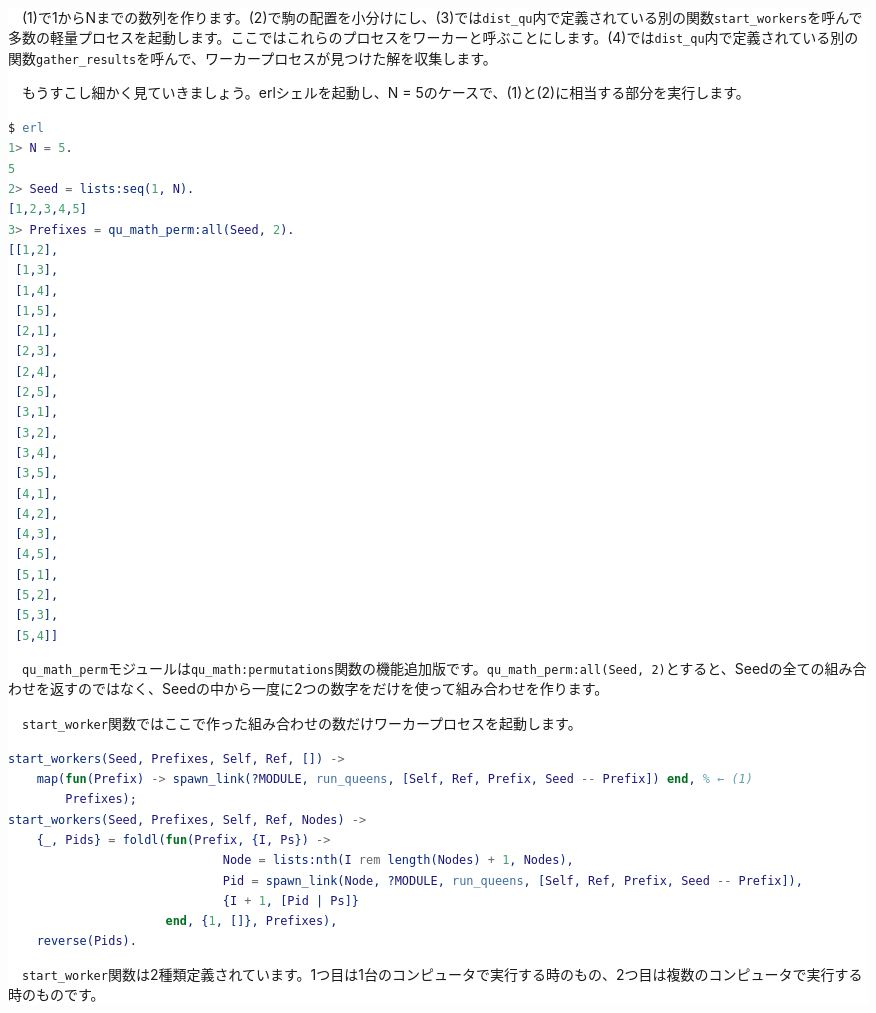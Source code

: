 　(1)で1からNまでの数列を作ります。(2)で駒の配置を小分けにし、(3)では`dist_qu`内で定義されている別の関数`start_workers`を呼んで多数の軽量プロセスを起動します。ここではこれらのプロセスをワーカーと呼ぶことにします。(4)では`dist_qu`内で定義されている別の関数`gather_results`を呼んで、ワーカープロセスが見つけた解を収集します。

　もうすこし細かく見ていきましょう。erlシェルを起動し、N = 5のケースで、(1)と(2)に相当する部分を実行します。

```erlang
$ erl
1> N = 5.
5
2> Seed = lists:seq(1, N).
[1,2,3,4,5]
3> Prefixes = qu_math_perm:all(Seed, 2).
[[1,2],
 [1,3],
 [1,4],
 [1,5],
 [2,1],
 [2,3],
 [2,4],
 [2,5],
 [3,1],
 [3,2],
 [3,4],
 [3,5],
 [4,1],
 [4,2],
 [4,3],
 [4,5],
 [5,1],
 [5,2],
 [5,3],
 [5,4]]
```

　`qu_math_perm`モジュールは`qu_math:permutations`関数の機能追加版です。`qu_math_perm:all(Seed, 2)`とすると、Seedの全ての組み合わせを返すのではなく、Seedの中から一度に2つの数字をだけを使って組み合わせを作ります。

　`start_worker`関数ではここで作った組み合わせの数だけワーカープロセスを起動します。

```erlang
start_workers(Seed, Prefixes, Self, Ref, []) ->
    map(fun(Prefix) -> spawn_link(?MODULE, run_queens, [Self, Ref, Prefix, Seed -- Prefix]) end, % ← (1)
        Prefixes);
start_workers(Seed, Prefixes, Self, Ref, Nodes) ->
    {_, Pids} = foldl(fun(Prefix, {I, Ps}) ->
                              Node = lists:nth(I rem length(Nodes) + 1, Nodes),
                              Pid = spawn_link(Node, ?MODULE, run_queens, [Self, Ref, Prefix, Seed -- Prefix]),
                              {I + 1, [Pid | Ps]}
                      end, {1, []}, Prefixes),
    reverse(Pids).
```

　`start_worker`関数は2種類定義されています。1つ目は1台のコンピュータで実行する時のもの、2つ目は複数のコンピュータで実行する時のものです。
